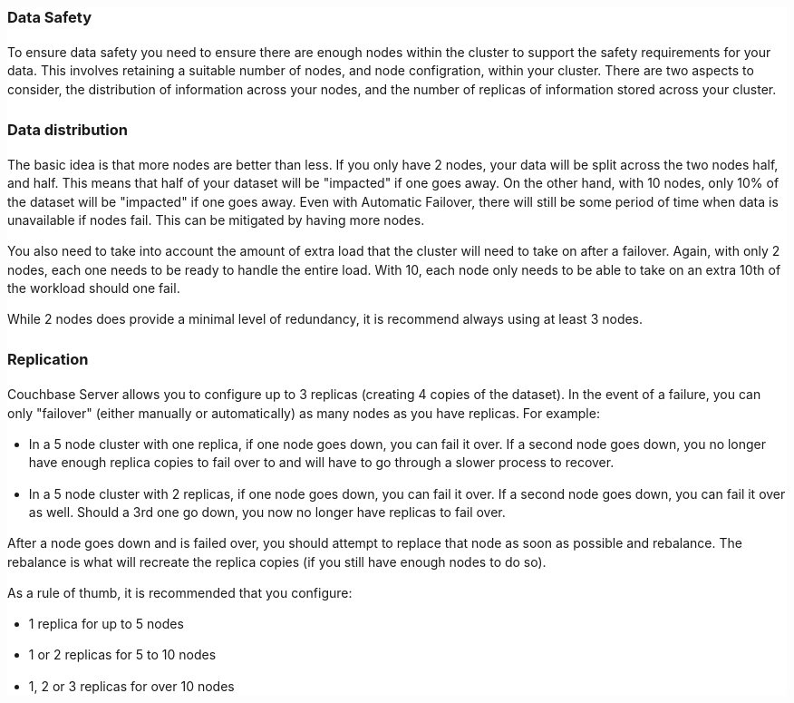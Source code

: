<a id="couchbase-bestpractice-sizing-datasafety"></a>

### Data Safety

To ensure data safety you need to ensure there are enough nodes within the
cluster to support the safety requirements for your data. This involves
retaining a suitable number of nodes, and node configration, within your
cluster. There are two aspects to consider, the distribution of information
across your nodes, and the number of replicas of information stored across your
cluster.

<a id="couchbase-bestpractice-sizing-datadistribution"></a>

### Data distribution

The basic idea is that more nodes are better than less. If you only have 2
nodes, your data will be split across the two nodes half, and half. This means
that half of your dataset will be "impacted" if one goes away. On the other
hand, with 10 nodes, only 10% of the dataset will be "impacted" if one goes
away. Even with Automatic Failover, there will still be some period of time when
data is unavailable if nodes fail. This can be mitigated by having more nodes.

You also need to take into account the amount of extra load that the cluster
will need to take on after a failover. Again, with only 2 nodes, each one needs
to be ready to handle the entire load. With 10, each node only needs to be able
to take on an extra 10th of the workload should one fail.

While 2 nodes does provide a minimal level of redundancy, it is recommend always
using at least 3 nodes.

<a id="couchbase-bestpractice-sizing-replication"></a>

### Replication

Couchbase Server allows you to configure up to 3 replicas (creating 4 copies of
the dataset). In the event of a failure, you can only "failover" (either
manually or automatically) as many nodes as you have replicas. For example:

 * In a 5 node cluster with one replica, if one node goes down, you can fail it
   over. If a second node goes down, you no longer have enough replica copies to
   fail over to and will have to go through a slower process to recover.

 * In a 5 node cluster with 2 replicas, if one node goes down, you can fail it
   over. If a second node goes down, you can fail it over as well. Should a 3rd one
   go down, you now no longer have replicas to fail over.

After a node goes down and is failed over, you should attempt to replace that
node as soon as possible and rebalance. The rebalance is what will recreate the
replica copies (if you still have enough nodes to do so).

As a rule of thumb, it is recommended that you configure:

 * 1 replica for up to 5 nodes

 * 1 or 2 replicas for 5 to 10 nodes

 * 1, 2 or 3 replicas for over 10 nodes
